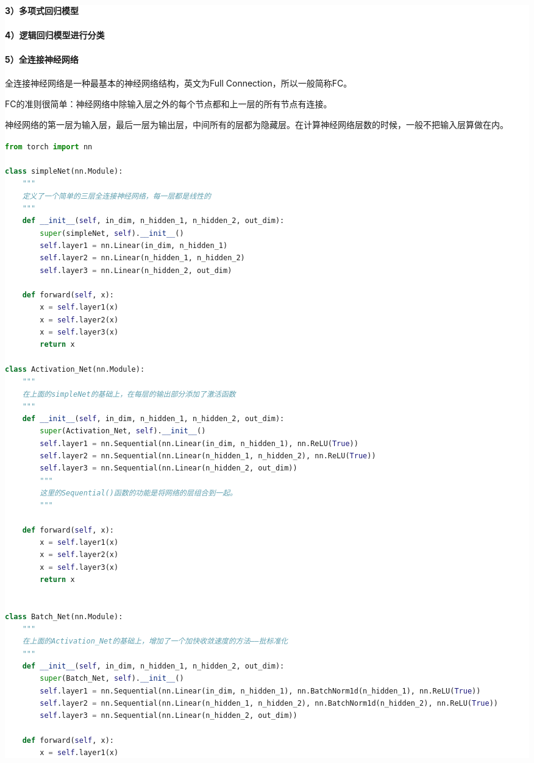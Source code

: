 #### 3）多项式回归模型

#### 4）逻辑回归模型进行分类

#### 5）全连接神经网络

全连接神经网络是一种最基本的神经网络结构，英文为Full Connection，所以一般简称FC。

FC的准则很简单：神经网络中除输入层之外的每个节点都和上一层的所有节点有连接。

神经网络的第一层为输入层，最后一层为输出层，中间所有的层都为隐藏层。在计算神经网络层数的时候，一般不把输入层算做在内。

```python
from torch import nn

class simpleNet(nn.Module):
    """
    定义了一个简单的三层全连接神经网络，每一层都是线性的
    """
    def __init__(self, in_dim, n_hidden_1, n_hidden_2, out_dim):
        super(simpleNet, self).__init__()
        self.layer1 = nn.Linear(in_dim, n_hidden_1)
        self.layer2 = nn.Linear(n_hidden_1, n_hidden_2)
        self.layer3 = nn.Linear(n_hidden_2, out_dim)
 
    def forward(self, x):
        x = self.layer1(x)
        x = self.layer2(x)
        x = self.layer3(x)
        return x

class Activation_Net(nn.Module):
    """
    在上面的simpleNet的基础上，在每层的输出部分添加了激活函数
    """
    def __init__(self, in_dim, n_hidden_1, n_hidden_2, out_dim):
        super(Activation_Net, self).__init__()
        self.layer1 = nn.Sequential(nn.Linear(in_dim, n_hidden_1), nn.ReLU(True))
        self.layer2 = nn.Sequential(nn.Linear(n_hidden_1, n_hidden_2), nn.ReLU(True))
        self.layer3 = nn.Sequential(nn.Linear(n_hidden_2, out_dim))
        """
        这里的Sequential()函数的功能是将网络的层组合到一起。
        """
 
    def forward(self, x):
        x = self.layer1(x)
        x = self.layer2(x)
        x = self.layer3(x)
        return x


class Batch_Net(nn.Module):
    """
    在上面的Activation_Net的基础上，增加了一个加快收敛速度的方法——批标准化
    """
    def __init__(self, in_dim, n_hidden_1, n_hidden_2, out_dim):
        super(Batch_Net, self).__init__()
        self.layer1 = nn.Sequential(nn.Linear(in_dim, n_hidden_1), nn.BatchNorm1d(n_hidden_1), nn.ReLU(True))
        self.layer2 = nn.Sequential(nn.Linear(n_hidden_1, n_hidden_2), nn.BatchNorm1d(n_hidden_2), nn.ReLU(True))
        self.layer3 = nn.Sequential(nn.Linear(n_hidden_2, out_dim))
 
    def forward(self, x):
        x = self.layer1(x)
```